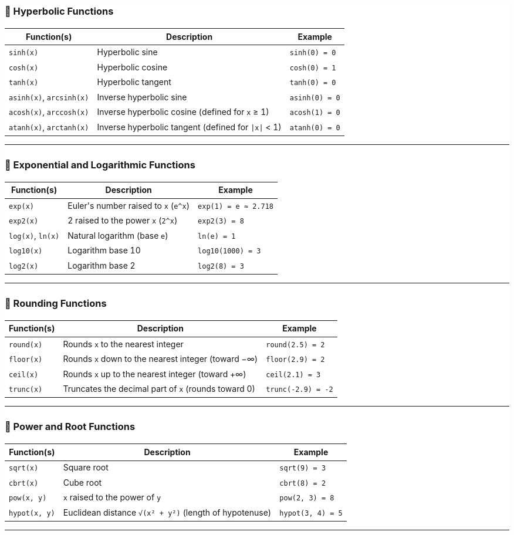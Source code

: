 
### 🔸 Hyperbolic Functions

| Function(s)                      | Description                                                | Example                     |
|----------------------------------|------------------------------------------------------------|-----------------------------|
| `sinh(x)`                        | Hyperbolic sine                                            | `sinh(0) = 0`               |
| `cosh(x)`                        | Hyperbolic cosine                                          | `cosh(0) = 1`               |
| `tanh(x)`                        | Hyperbolic tangent                                         | `tanh(0) = 0`               |
| `asinh(x)`, `arcsinh(x)`         | Inverse hyperbolic sine                                    | `asinh(0) = 0`              |
| `acosh(x)`, `arccosh(x)`         | Inverse hyperbolic cosine (defined for `x` ≥ 1)              | `acosh(1) = 0`              |
| `atanh(x)`, `arctanh(x)`         | Inverse hyperbolic tangent (defined for `\|x\|` < 1)           | `atanh(0) = 0`              |

---

### 🔸 Exponential and Logarithmic Functions

| Function(s)         | Description                                                       | Example               |
|---------------------|-------------------------------------------------------------------|-----------------------|
| `exp(x)`            | Euler's number raised to `x` (`e^x`)                              | `exp(1) = e ≈ 2.718`  |
| `exp2(x)`           | 2 raised to the power `x` (`2^x`)                                 | `exp2(3) = 8`         |
| `log(x)`, `ln(x)`   | Natural logarithm (base `e`)                                      | `ln(e) = 1`           |
| `log10(x)`          | Logarithm base 10                                                 | `log10(1000) = 3`     |
| `log2(x)`           | Logarithm base 2                                                  | `log2(8) = 3`         |

---

### 🔸 Rounding Functions

| Function(s)     | Description                                                                   | Example               |
|------------------|-------------------------------------------------------------------------------|-----------------------|
| `round(x)`       | Rounds `x` to the nearest integer                                            | `round(2.5) = 2`      |
| `floor(x)`       | Rounds `x` down to the nearest integer (toward −∞)                           | `floor(2.9) = 2`      |
| `ceil(x)`        | Rounds `x` up to the nearest integer (toward +∞)                             | `ceil(2.1) = 3`       |
| `trunc(x)`       | Truncates the decimal part of `x` (rounds toward 0)                          | `trunc(-2.9) = -2`    |

---

### 🔸 Power and Root Functions

| Function(s)         | Description                                           | Example              |
|---------------------|-------------------------------------------------------|----------------------|
| `sqrt(x)`           | Square root                                           | `sqrt(9) = 3`        |
| `cbrt(x)`           | Cube root                                             | `cbrt(8) = 2`        |
| `pow(x, y)`         | `x` raised to the power of `y`                        | `pow(2, 3) = 8`      |
| `hypot(x, y)`       | Euclidean distance `√(x² + y²)` (length of hypotenuse)| `hypot(3, 4) = 5`    |

---
